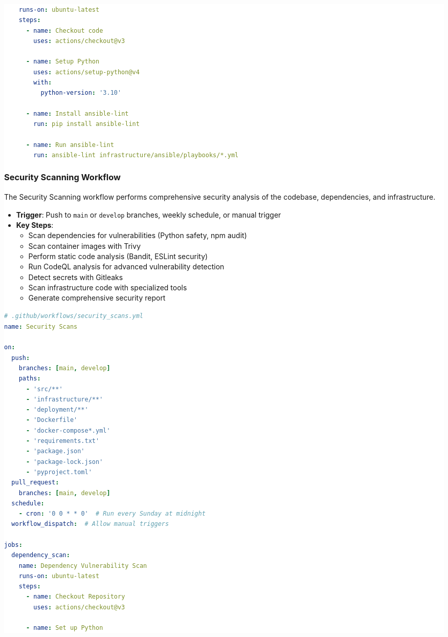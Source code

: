 ```yaml
    runs-on: ubuntu-latest
    steps:
      - name: Checkout code
        uses: actions/checkout@v3
      
      - name: Setup Python
        uses: actions/setup-python@v4
        with:
          python-version: '3.10'
      
      - name: Install ansible-lint
        run: pip install ansible-lint
      
      - name: Run ansible-lint
        run: ansible-lint infrastructure/ansible/playbooks/*.yml
```

### Security Scanning Workflow

The Security Scanning workflow performs comprehensive security analysis of the codebase, dependencies, and infrastructure.

- **Trigger**: Push to `main` or `develop` branches, weekly schedule, or manual trigger
- **Key Steps**:
    - Scan dependencies for vulnerabilities (Python safety, npm audit)
    - Scan container images with Trivy
    - Perform static code analysis (Bandit, ESLint security)
    - Run CodeQL analysis for advanced vulnerability detection
    - Detect secrets with Gitleaks
    - Scan infrastructure code with specialized tools
    - Generate comprehensive security report

```yaml
# .github/workflows/security_scans.yml
name: Security Scans

on:
  push:
    branches: [main, develop]
    paths:
      - 'src/**'
      - 'infrastructure/**'
      - 'deployment/**'
      - 'Dockerfile'
      - 'docker-compose*.yml'
      - 'requirements.txt'
      - 'package.json'
      - 'package-lock.json'
      - 'pyproject.toml'
  pull_request:
    branches: [main, develop]
  schedule:
    - cron: '0 0 * * 0'  # Run every Sunday at midnight
  workflow_dispatch:  # Allow manual triggers

jobs:
  dependency_scan:
    name: Dependency Vulnerability Scan
    runs-on: ubuntu-latest
    steps:
      - name: Checkout Repository
        uses: actions/checkout@v3

      - name: Set up Python
```